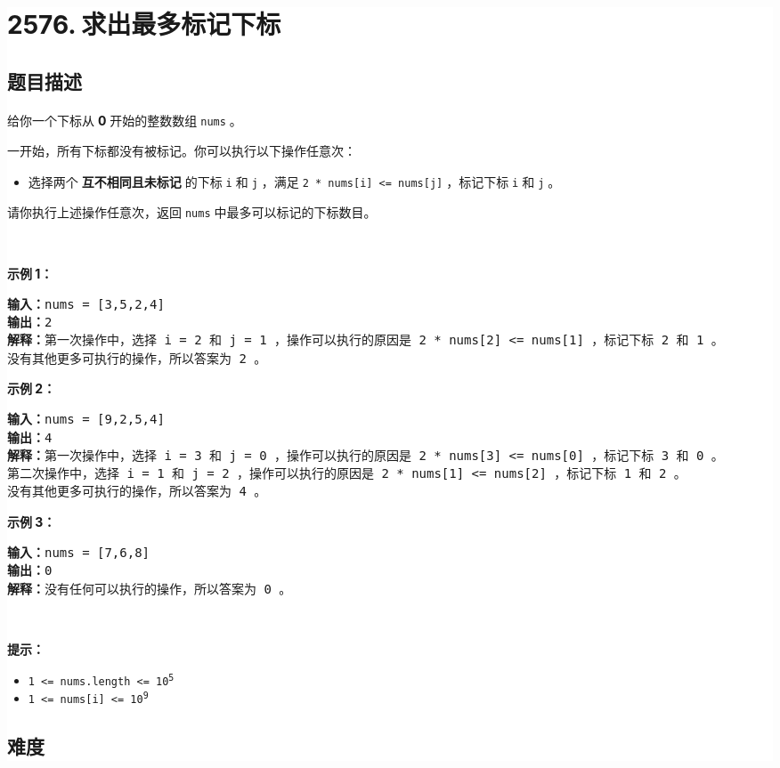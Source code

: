 # 2576. 求出最多标记下标

## 题目描述

<p>给你一个下标从 <strong>0</strong>&nbsp;开始的整数数组&nbsp;<code>nums</code>&nbsp;。</p>

<p>一开始，所有下标都没有被标记。你可以执行以下操作任意次：</p>

<ul>
	<li>选择两个 <strong>互不相同且未标记</strong>&nbsp;的下标&nbsp;<code>i</code> 和&nbsp;<code>j</code>&nbsp;，满足&nbsp;<code>2 * nums[i] &lt;= nums[j]</code>&nbsp;，标记下标&nbsp;<code>i</code> 和&nbsp;<code>j</code>&nbsp;。</li>
</ul>

<p>请你执行上述操作任意次，返回<em>&nbsp;</em><code>nums</code>&nbsp;中最多可以标记的下标数目。</p>

<p>&nbsp;</p>

<p><strong>示例 1：</strong></p>

<pre>
<b>输入：</b>nums = [3,5,2,4]
<b>输出：</b>2
<strong>解释：</strong>第一次操作中，选择 i = 2 和 j = 1 ，操作可以执行的原因是 2 * nums[2] &lt;= nums[1] ，标记下标 2 和 1 。
没有其他更多可执行的操作，所以答案为 2 。
</pre>

<p><strong>示例 2：</strong></p>

<pre>
<b>输入：</b>nums = [9,2,5,4]
<b>输出：</b>4
<strong>解释：</strong>第一次操作中，选择 i = 3 和 j = 0 ，操作可以执行的原因是 2 * nums[3] &lt;= nums[0] ，标记下标 3 和 0 。
第二次操作中，选择 i = 1 和 j = 2 ，操作可以执行的原因是 2 * nums[1] &lt;= nums[2] ，标记下标 1 和 2 。
没有其他更多可执行的操作，所以答案为 4 。
</pre>

<p><strong>示例 3：</strong></p>

<pre>
<b>输入：</b>nums = [7,6,8]
<b>输出：</b>0
<strong>解释：</strong>没有任何可以执行的操作，所以答案为 0 。
</pre>

<p>&nbsp;</p>

<p><strong>提示：</strong></p>

<ul>
	<li><code>1 &lt;= nums.length &lt;= 10<sup>5</sup></code></li>
	<li><code>1 &lt;= nums[i] &lt;= 10<sup>9</sup></code></li>
</ul>


## 难度
